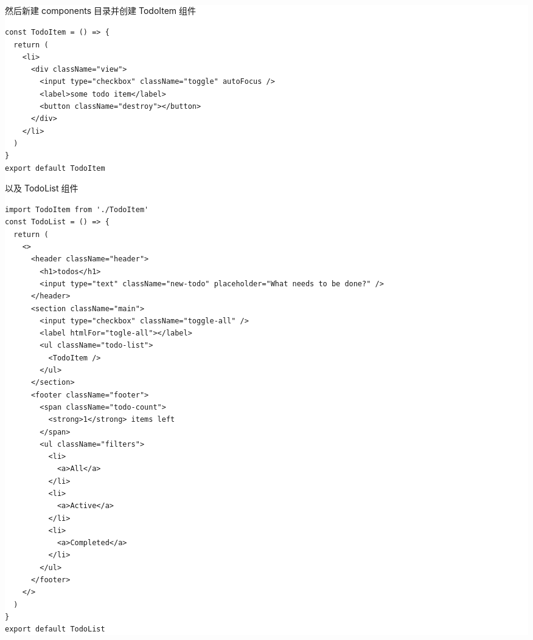然后新建 components 目录并创建 TodoItem 组件

```tsx:src/components/TodoItem.tsx
const TodoItem = () => {
  return (
    <li>
      <div className="view">
        <input type="checkbox" className="toggle" autoFocus />
        <label>some todo item</label>
        <button className="destroy"></button>
      </div>
    </li>
  )
}
export default TodoItem
```

以及 TodoList 组件

```tsx:src/components/TodoList.tsx
import TodoItem from './TodoItem'
const TodoList = () => {
  return (
    <>
      <header className="header">
        <h1>todos</h1>
        <input type="text" className="new-todo" placeholder="What needs to be done?" />
      </header>
      <section className="main">
        <input type="checkbox" className="toggle-all" />
        <label htmlFor="togle-all"></label>
        <ul className="todo-list">
          <TodoItem />
        </ul>
      </section>
      <footer className="footer">
        <span className="todo-count">
          <strong>1</strong> items left
        </span>
        <ul className="filters">
          <li>
            <a>All</a>
          </li>
          <li>
            <a>Active</a>
          </li>
          <li>
            <a>Completed</a>
          </li>
        </ul>
      </footer>
    </>
  )
}
export default TodoList
```
